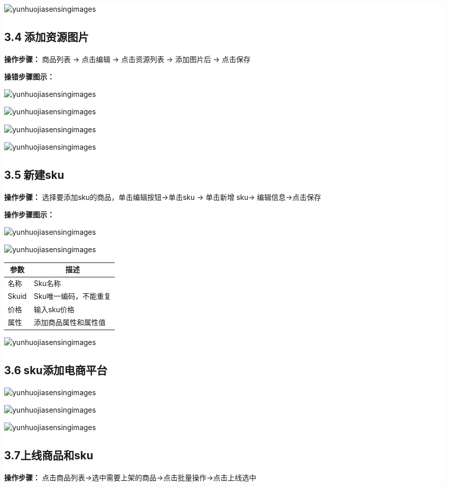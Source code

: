 ![yunhuojiasensingimages](https://sensingstore.oss-cn-shanghai.aliyuncs.com/Troncell/Knowledge/Docs/Product/images/sensingimages/23.png)

## 3.4 添加资源图片

**操作步骤：** 商品列表 → 点击编辑 → 点击资源列表 → 添加图片后 → 点击保存

**操错步骤图示：**

![yunhuojiasensingimages](https://sensingstore.oss-cn-shanghai.aliyuncs.com/Troncell/Knowledge/Docs/Product/images/sensingimages/24.png)

![yunhuojiasensingimages](https://sensingstore.oss-cn-shanghai.aliyuncs.com/Troncell/Knowledge/Docs/Product/images/sensingimages/25.png)

![yunhuojiasensingimages](https://sensingstore.oss-cn-shanghai.aliyuncs.com/Troncell/Knowledge/Docs/Product/images/sensingimages/26.png)

![yunhuojiasensingimages](https://sensingstore.oss-cn-shanghai.aliyuncs.com/Troncell/Knowledge/Docs/Product/images/sensingimages/27.png)

## 3.5 新建sku

**操作步骤：** 选择要添加sku的商品，单击编辑按钮→单击sku → 单击新增 sku→ 编辑信息→点击保存

**操作步骤图示：**

![yunhuojiasensingimages](https://sensingstore.oss-cn-shanghai.aliyuncs.com/Troncell/Knowledge/Docs/Product/images/sensingimages/28.png)

![yunhuojiasensingimages](https://sensingstore.oss-cn-shanghai.aliyuncs.com/Troncell/Knowledge/Docs/Product/images/sensingimages/29.png)

| **参数** | **描述** |
| --- | --- |
| 名称 | Sku名称 |
| Skuid | Sku唯一编码，不能重复 |
| 价格 | 输入sku价格 |
| 属性 | 添加商品属性和属性值 |

![yunhuojiasensingimages](https://sensingstore.oss-cn-shanghai.aliyuncs.com/Troncell/Knowledge/Docs/Product/images/sensingimages/30.png)

## 3.6 sku添加电商平台

![yunhuojiasensingimages](https://sensingstore.oss-cn-shanghai.aliyuncs.com/Troncell/Knowledge/Docs/Product/images/sensingimages/31.png)

![yunhuojiasensingimages](https://sensingstore.oss-cn-shanghai.aliyuncs.com/Troncell/Knowledge/Docs/Product/images/sensingimages/32.png)

![yunhuojiasensingimages](https://sensingstore.oss-cn-shanghai.aliyuncs.com/Troncell/Knowledge/Docs/Product/images/sensingimages/33.png)

## 3.7上线商品和sku

**操作步骤：** 点击商品列表→选中需要上架的商品→点击批量操作→点击上线选中
